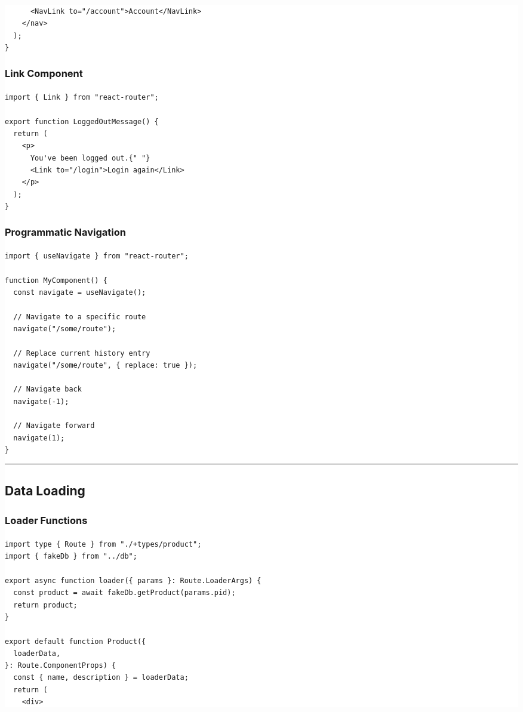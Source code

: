 ```tsx
      <NavLink to="/account">Account</NavLink>
    </nav>
  );
}
```

### Link Component

```tsx
import { Link } from "react-router";

export function LoggedOutMessage() {
  return (
    <p>
      You've been logged out.{" "}
      <Link to="/login">Login again</Link>
    </p>
  );
}
```

### Programmatic Navigation

```tsx
import { useNavigate } from "react-router";

function MyComponent() {
  const navigate = useNavigate();
  
  // Navigate to a specific route
  navigate("/some/route");
  
  // Replace current history entry
  navigate("/some/route", { replace: true });
  
  // Navigate back
  navigate(-1);
  
  // Navigate forward
  navigate(1);
}
```

---

## Data Loading

### Loader Functions

```tsx
import type { Route } from "./+types/product";
import { fakeDb } from "../db";

export async function loader({ params }: Route.LoaderArgs) {
  const product = await fakeDb.getProduct(params.pid);
  return product;
}

export default function Product({
  loaderData,
}: Route.ComponentProps) {
  const { name, description } = loaderData;
  return (
    <div>
```